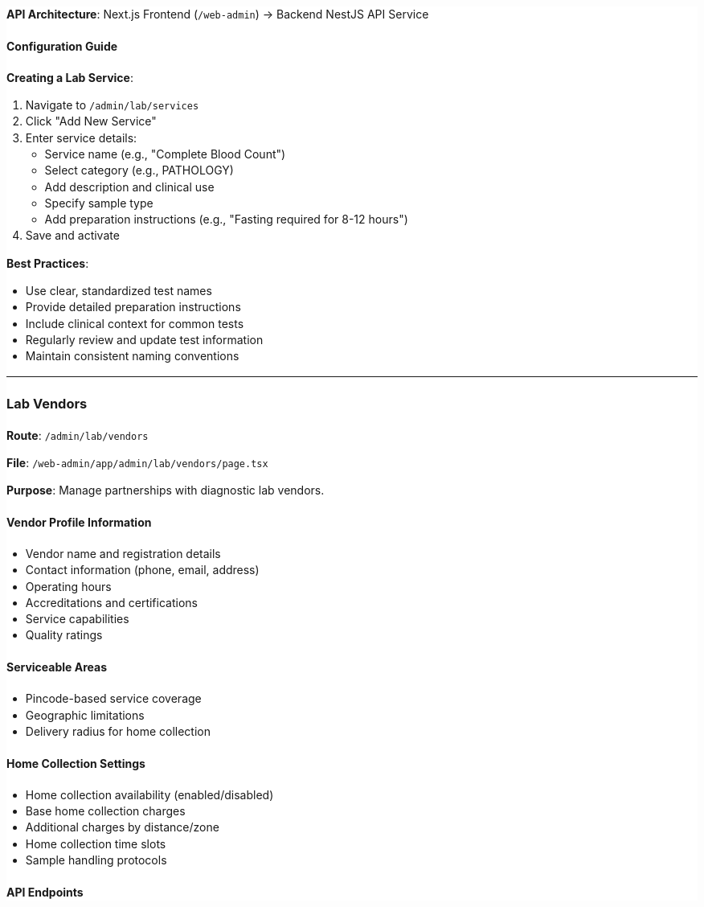 **API Architecture**: Next.js Frontend (`/web-admin`) → Backend NestJS API Service

#### Configuration Guide

**Creating a Lab Service**:
1. Navigate to `/admin/lab/services`
2. Click "Add New Service"
3. Enter service details:
   - Service name (e.g., "Complete Blood Count")
   - Select category (e.g., PATHOLOGY)
   - Add description and clinical use
   - Specify sample type
   - Add preparation instructions (e.g., "Fasting required for 8-12 hours")
4. Save and activate

**Best Practices**:
- Use clear, standardized test names
- Provide detailed preparation instructions
- Include clinical context for common tests
- Regularly review and update test information
- Maintain consistent naming conventions

---

### Lab Vendors

**Route**: `/admin/lab/vendors`

**File**: `/web-admin/app/admin/lab/vendors/page.tsx`

**Purpose**: Manage partnerships with diagnostic lab vendors.

#### Vendor Profile Information
- Vendor name and registration details
- Contact information (phone, email, address)
- Operating hours
- Accreditations and certifications
- Service capabilities
- Quality ratings

#### Serviceable Areas
- Pincode-based service coverage
- Geographic limitations
- Delivery radius for home collection

#### Home Collection Settings
- Home collection availability (enabled/disabled)
- Base home collection charges
- Additional charges by distance/zone
- Home collection time slots
- Sample handling protocols

#### API Endpoints
